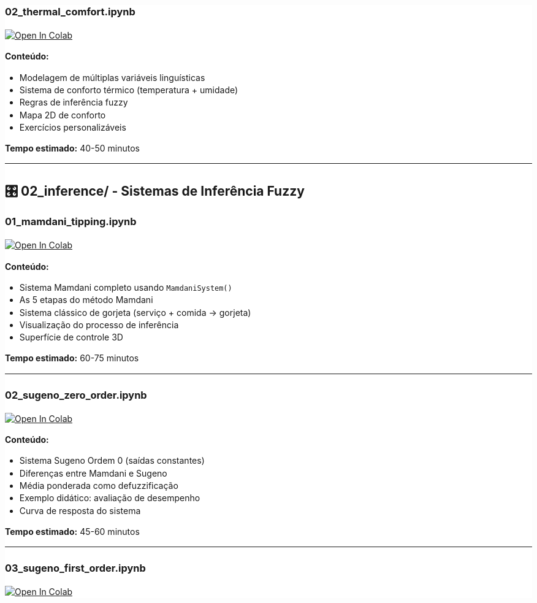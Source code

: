 ### 02_thermal_comfort.ipynb
[![Open In Colab](https://colab.research.google.com/assets/colab-badge.svg)](https://colab.research.google.com/github/1moi6/pyfuzzy-toolbox/blob/main/notebooks_colab/01_fundamentals/02_thermal_comfort.ipynb)

**Conteúdo:**
- Modelagem de múltiplas variáveis linguísticas
- Sistema de conforto térmico (temperatura + umidade)
- Regras de inferência fuzzy
- Mapa 2D de conforto
- Exercícios personalizáveis

**Tempo estimado:** 40-50 minutos

---

## 🎛️ 02_inference/ - Sistemas de Inferência Fuzzy

### 01_mamdani_tipping.ipynb
[![Open In Colab](https://colab.research.google.com/assets/colab-badge.svg)](https://colab.research.google.com/github/1moi6/pyfuzzy-toolbox/blob/main/notebooks_colab/02_inference/01_mamdani_tipping.ipynb)

**Conteúdo:**
- Sistema Mamdani completo usando `MamdaniSystem()`
- As 5 etapas do método Mamdani
- Sistema clássico de gorjeta (serviço + comida → gorjeta)
- Visualização do processo de inferência
- Superfície de controle 3D

**Tempo estimado:** 60-75 minutos

---

### 02_sugeno_zero_order.ipynb
[![Open In Colab](https://colab.research.google.com/assets/colab-badge.svg)](https://colab.research.google.com/github/1moi6/pyfuzzy-toolbox/blob/main/notebooks_colab/02_inference/02_sugeno_zero_order.ipynb)

**Conteúdo:**
- Sistema Sugeno Ordem 0 (saídas constantes)
- Diferenças entre Mamdani e Sugeno
- Média ponderada como defuzzificação
- Exemplo didático: avaliação de desempenho
- Curva de resposta do sistema

**Tempo estimado:** 45-60 minutos

---

### 03_sugeno_first_order.ipynb
[![Open In Colab](https://colab.research.google.com/assets/colab-badge.svg)](https://colab.research.google.com/github/1moi6/pyfuzzy-toolbox/blob/main/notebooks_colab/02_inference/03_sugeno_first_order.ipynb)
